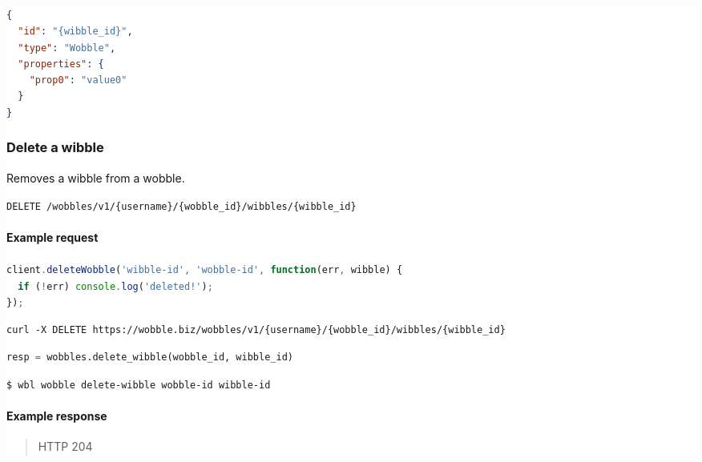 ```json
{
  "id": "{wibble_id}",
  "type": "Wobble",
  "properties": {
    "prop0": "value0"
  }
}
```

### Delete a wibble

Removes a wibble from a wobble.

```endpoint
DELETE /wobbles/v1/{username}/{wobble_id}/wibbles/{wibble_id}
```

#### Example request

```javascript
client.deleteWobble('wibble-id', 'wobble-id', function(err, wibble) {
  if (!err) console.log('deleted!');
});
```

```curl
curl -X DELETE https://wobble.biz/wobbles/v1/{username}/{wobble_id}/wibbles/{wibble_id}
```

```python
resp = wobbles.delete_wibble(wobble_id, wibble_id)
```

```bash
$ wbl wobble delete-wibble wobble-id wibble-id
```

#### Example response

> HTTP 204
